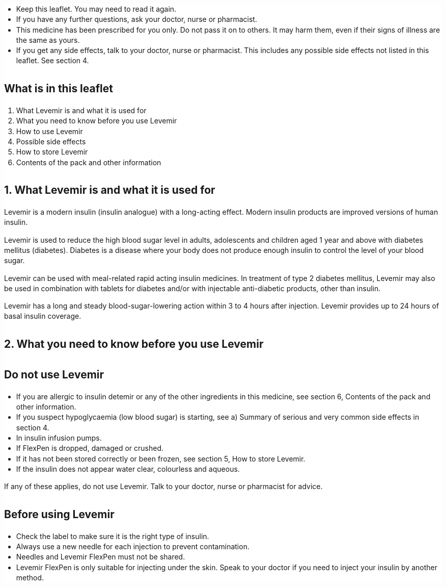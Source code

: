 - Keep this leaflet. You may need to read it again.
- If you have any further questions, ask your doctor, nurse or pharmacist.
- This medicine has been prescribed for you only. Do not pass it on to others. It may harm them, even if their signs of illness are the same as yours.
- If you get any side effects, talk to your doctor, nurse or pharmacist. This includes any possible side effects not listed in this leaflet. See section 4.

## What is in this leaflet

1. What Levemir is and what it is used for
2. What you need to know before you use Levemir
3. How to use Levemir
4. Possible side effects
5. How to store Levemir
6. Contents of the pack and other information

## 1. What Levemir is and what it is used for

Levemir is a modern insulin (insulin analogue) with a long-acting effect. Modern insulin products are improved versions of human insulin.

Levemir is used to reduce the high blood sugar level in adults, adolescents and children aged 1 year and above with diabetes mellitus (diabetes). Diabetes is a disease where your body does not produce enough insulin to control the level of your blood sugar.

Levemir can be used with meal-related rapid acting insulin medicines.
In treatment of type 2 diabetes mellitus, Levemir may also be used in combination with tablets for diabetes and/or with injectable anti-diabetic products, other than insulin.

Levemir has a long and steady blood-sugar-lowering action within 3 to 4 hours after injection. Levemir provides up to 24 hours of basal insulin coverage.

## 2. What you need to know before you use Levemir

## Do not use Levemir

- If you are allergic to insulin detemir or any of the other ingredients in this medicine, see section 6, Contents of the pack and other information.
- If you suspect hypoglycaemia (low blood sugar) is starting, see a) Summary of serious and very common side effects in section 4.
- In insulin infusion pumps.
- If FlexPen is dropped, damaged or crushed.
- If it has not been stored correctly or been frozen, see section 5, How to store Levemir.
- If the insulin does not appear water clear, colourless and aqueous.

If any of these applies, do not use Levemir. Talk to your doctor, nurse or pharmacist for advice.

## Before using Levemir

- Check the label to make sure it is the right type of insulin.
- Always use a new needle for each injection to prevent contamination.
- Needles and Levemir FlexPen must not be shared.
- Levemir FlexPen is only suitable for injecting under the skin. Speak to your doctor if you need to inject your insulin by another method.
